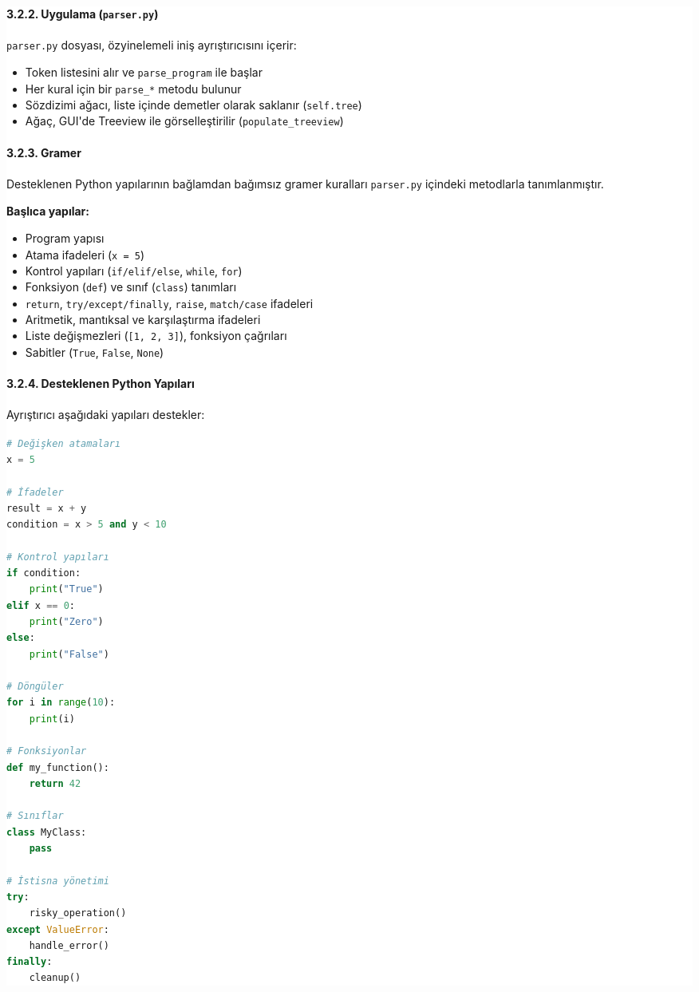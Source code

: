 #### 3.2.2. Uygulama (`parser.py`)

`parser.py` dosyası, özyinelemeli iniş ayrıştırıcısını içerir:

- Token listesini alır ve `parse_program` ile başlar
- Her kural için bir `parse_*` metodu bulunur
- Sözdizimi ağacı, liste içinde demetler olarak saklanır (`self.tree`)
- Ağaç, GUI'de Treeview ile görselleştirilir (`populate_treeview`)

#### 3.2.3. Gramer

Desteklenen Python yapılarının bağlamdan bağımsız gramer kuralları `parser.py` içindeki metodlarla tanımlanmıştır.

**Başlıca yapılar:**
- Program yapısı
- Atama ifadeleri (`x = 5`)
- Kontrol yapıları (`if/elif/else`, `while`, `for`)
- Fonksiyon (`def`) ve sınıf (`class`) tanımları
- `return`, `try/except/finally`, `raise`, `match/case` ifadeleri
- Aritmetik, mantıksal ve karşılaştırma ifadeleri
- Liste değişmezleri (`[1, 2, 3]`), fonksiyon çağrıları
- Sabitler (`True`, `False`, `None`)

#### 3.2.4. Desteklenen Python Yapıları

Ayrıştırıcı aşağıdaki yapıları destekler:

```python
# Değişken atamaları
x = 5

# İfadeler
result = x + y
condition = x > 5 and y < 10

# Kontrol yapıları
if condition:
    print("True")
elif x == 0:
    print("Zero")
else:
    print("False")

# Döngüler
for i in range(10):
    print(i)

# Fonksiyonlar
def my_function():
    return 42

# Sınıflar
class MyClass:
    pass

# İstisna yönetimi
try:
    risky_operation()
except ValueError:
    handle_error()
finally:
    cleanup()
```
